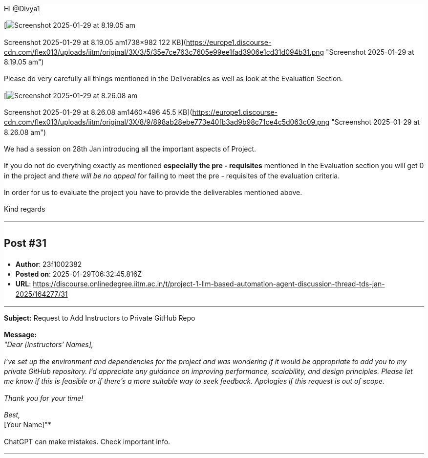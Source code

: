 Hi [@Divya1](/u/divya1)

[![Screenshot 2025-01-29 at 8.19.05 am](https://europe1.discourse-cdn.com/flex013/uploads/iitm/optimized/3X/3/5/35e7ce763c7605e99ee1fad3906e1cd31d094b31_2_690x389.png)

Screenshot 2025-01-29 at 8.19.05 am1738×982 122 KB](https://europe1.discourse-cdn.com/flex013/uploads/iitm/original/3X/3/5/35e7ce763c7605e99ee1fad3906e1cd31d094b31.png "Screenshot 2025-01-29 at 8.19.05 am")

Please do very carefully all things mentioned in the Deliverables as well as look at the Evaluation Section.  

[![Screenshot 2025-01-29 at 8.26.08 am](https://europe1.discourse-cdn.com/flex013/uploads/iitm/optimized/3X/8/9/898ab28ebe773e40fb3ad9b98c71ce4c5d063c09_2_690x234.png)

Screenshot 2025-01-29 at 8.26.08 am1460×496 45.5 KB](https://europe1.discourse-cdn.com/flex013/uploads/iitm/original/3X/8/9/898ab28ebe773e40fb3ad9b98c71ce4c5d063c09.png "Screenshot 2025-01-29 at 8.26.08 am")

We had a session on 28th Jan introducing all the important aspects of Project.

If you do not do everything exactly as mentioned **especially the pre - requisites** mentioned in the Evaluation section you will get 0 in the project and *there will be no appeal* for failing to meet the pre - requisites of the evaluation criteria.

In order for us to evaluate the project you have to provide the deliverables mentioned above.

Kind regards

---

## Post #31

- **Author**: 23f1002382
- **Posted on**: 2025-01-29T06:32:45.816Z
- **URL**: https://discourse.onlinedegree.iitm.ac.in/t/project-1-llm-based-automation-agent-discussion-thread-tds-jan-2025/164277/31

---

**Subject:** Request to Add Instructors to Private GitHub Repo

**Message:**  
*"Dear [Instructors’ Names],*

*I’ve set up the environment and dependencies for the project and was wondering if it would be appropriate to add you to my private GitHub repository. I’d appreciate any guidance on improving performance, scalability, and design principles. Please let me know if this is feasible or if there’s a more suitable way to seek feedback. Apologies if this request is out of scope.*

*Thank you for your time!*

*Best,*  
[Your Name]"\*

ChatGPT can make mistakes. Check important info.

---
